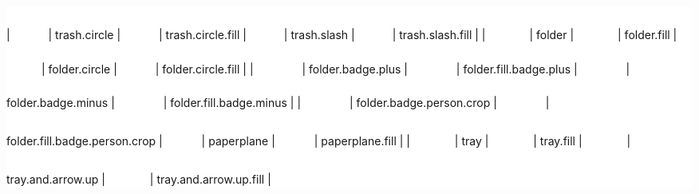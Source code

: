 | <img alt='trash.circle' src='glyphs_white/trash.circle.png'> | trash.circle | <img alt='trash.circle.fill' src='glyphs_white/trash.circle.fill.png'> | trash.circle.fill | <img alt='trash.slash' src='glyphs_white/trash.slash.png'> | trash.slash | <img alt='trash.slash.fill' src='glyphs_white/trash.slash.fill.png'> | trash.slash.fill |
| <img alt='folder' src='glyphs_white/folder.png'> | folder | <img alt='folder.fill' src='glyphs_white/folder.fill.png'> | folder.fill | <img alt='folder.circle' src='glyphs_white/folder.circle.png'> | folder.circle | <img alt='folder.circle.fill' src='glyphs_white/folder.circle.fill.png'> | folder.circle.fill |
| <img alt='folder.badge.plus' src='glyphs_white/folder.badge.plus.png'> | folder.badge.plus | <img alt='folder.fill.badge.plus' src='glyphs_white/folder.fill.badge.plus.png'> | folder.fill.badge.plus | <img alt='folder.badge.minus' src='glyphs_white/folder.badge.minus.png'> | folder.badge.minus | <img alt='folder.fill.badge.minus' src='glyphs_white/folder.fill.badge.minus.png'> | folder.fill.badge.minus |
| <img alt='folder.badge.person.crop' src='glyphs_white/folder.badge.person.crop.png'> | folder.badge.person.crop | <img alt='folder.fill.badge.person.crop' src='glyphs_white/folder.fill.badge.person.crop.png'> | folder.fill.badge.person.crop | <img alt='paperplane' src='glyphs_white/paperplane.png'> | paperplane | <img alt='paperplane.fill' src='glyphs_white/paperplane.fill.png'> | paperplane.fill |
| <img alt='tray' src='glyphs_white/tray.png'> | tray | <img alt='tray.fill' src='glyphs_white/tray.fill.png'> | tray.fill | <img alt='tray.and.arrow.up' src='glyphs_white/tray.and.arrow.up.png'> | tray.and.arrow.up | <img alt='tray.and.arrow.up.fill' src='glyphs_white/tray.and.arrow.up.fill.png'> | tray.and.arrow.up.fill |